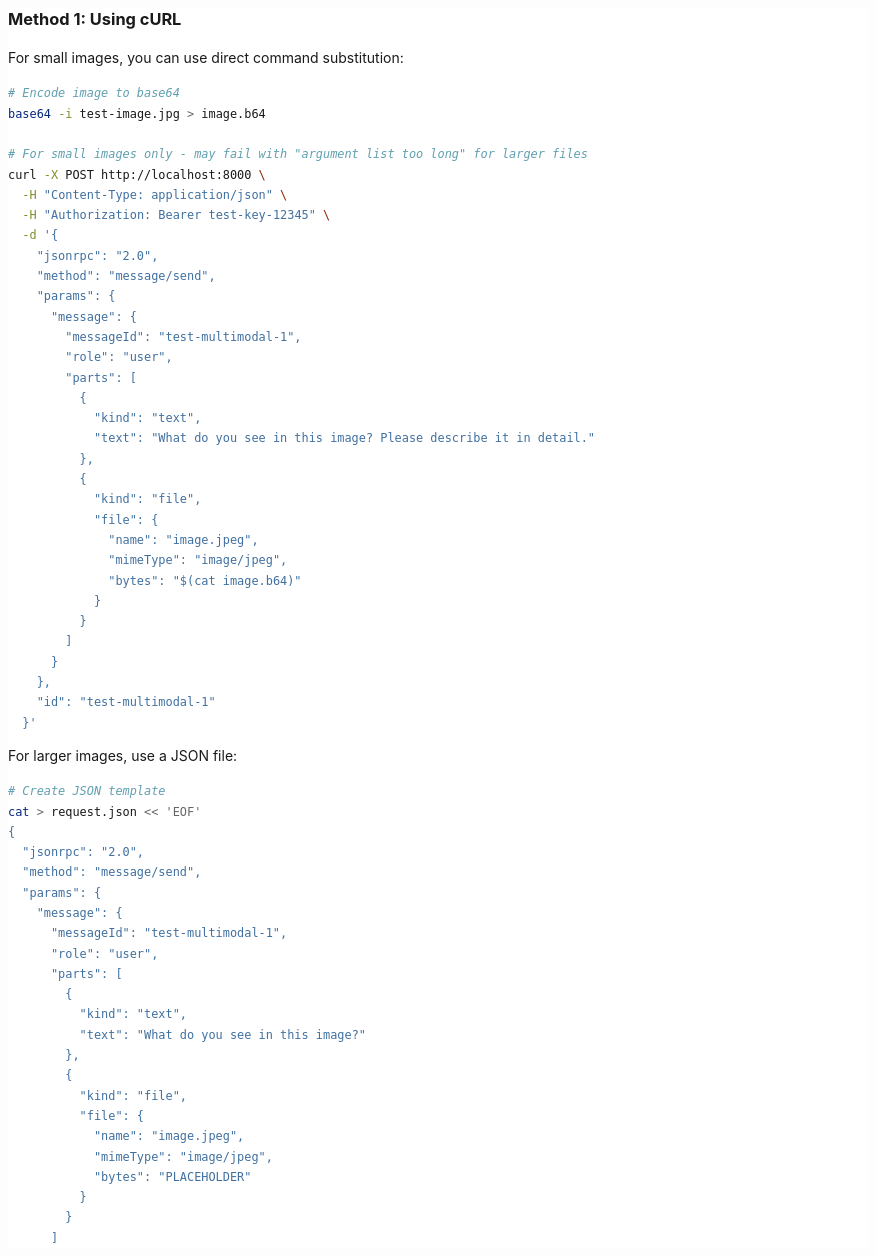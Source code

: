 ### Method 1: Using cURL

For small images, you can use direct command substitution:

```bash
# Encode image to base64
base64 -i test-image.jpg > image.b64

# For small images only - may fail with "argument list too long" for larger files
curl -X POST http://localhost:8000 \
  -H "Content-Type: application/json" \
  -H "Authorization: Bearer test-key-12345" \
  -d '{
    "jsonrpc": "2.0",
    "method": "message/send",
    "params": {
      "message": {
        "messageId": "test-multimodal-1",
        "role": "user",
        "parts": [
          {
            "kind": "text",
            "text": "What do you see in this image? Please describe it in detail."
          },
          {
            "kind": "file",
            "file": {
              "name": "image.jpeg",
              "mimeType": "image/jpeg",
              "bytes": "$(cat image.b64)"
            }
          }
        ]
      }
    },
    "id": "test-multimodal-1"
  }'
```

For larger images, use a JSON file:

```bash
# Create JSON template
cat > request.json << 'EOF'
{
  "jsonrpc": "2.0",
  "method": "message/send",
  "params": {
    "message": {
      "messageId": "test-multimodal-1",
      "role": "user",
      "parts": [
        {
          "kind": "text",
          "text": "What do you see in this image?"
        },
        {
          "kind": "file",
          "file": {
            "name": "image.jpeg",
            "mimeType": "image/jpeg",
            "bytes": "PLACEHOLDER"
          }
        }
      ]
```